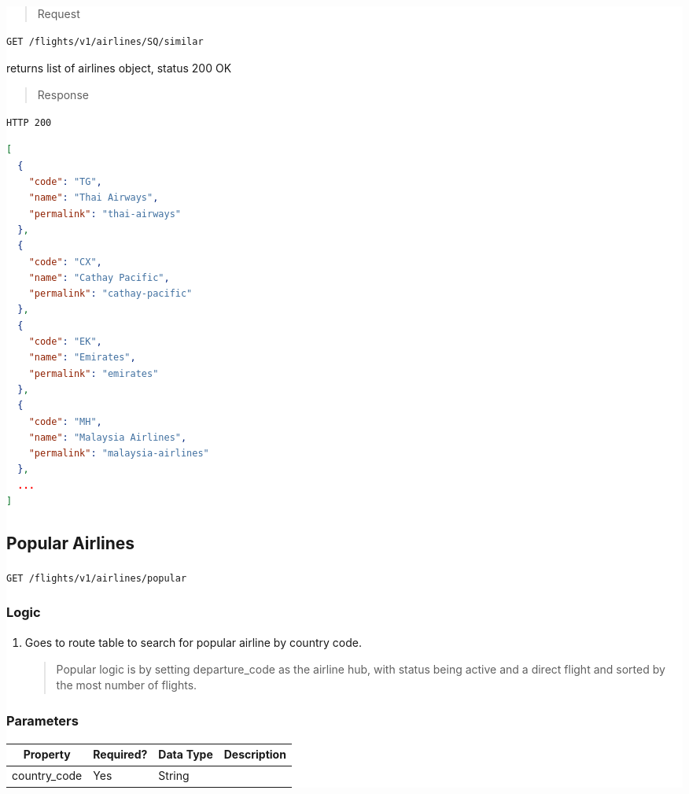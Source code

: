 > Request

```http
GET /flights/v1/airlines/SQ/similar
```

returns list of airlines object, status 200 OK


> Response

```http
HTTP 200
```

```json
[
  {
    "code": "TG",
    "name": "Thai Airways",
    "permalink": "thai-airways"
  },
  {
    "code": "CX",
    "name": "Cathay Pacific",
    "permalink": "cathay-pacific"
  },
  {
    "code": "EK",
    "name": "Emirates",
    "permalink": "emirates"
  },
  {
    "code": "MH",
    "name": "Malaysia Airlines",
    "permalink": "malaysia-airlines"
  },
  ...
]
```

## Popular Airlines

`GET /flights/v1/airlines/popular`

### Logic

1. Goes to route table to search for popular airline by country code.
    > Popular logic is by setting departure_code as the airline hub, with status being active and a direct flight and sorted by the most number of flights.

### Parameters

| Property     | Required? | Data Type | Description |
| ------------ | --------- | --------- | ----------- |
| country_code | Yes       | String    |             |
